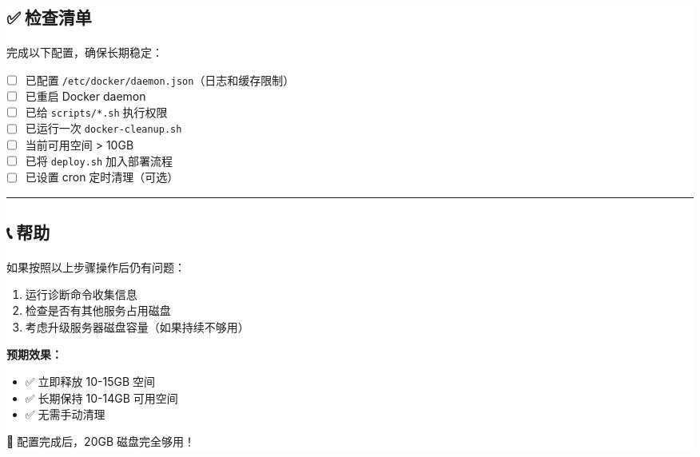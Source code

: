 
## ✅ 检查清单

完成以下配置，确保长期稳定：

- [ ] 已配置 `/etc/docker/daemon.json`（日志和缓存限制）
- [ ] 已重启 Docker daemon
- [ ] 已给 `scripts/*.sh` 执行权限
- [ ] 已运行一次 `docker-cleanup.sh`
- [ ] 当前可用空间 > 10GB
- [ ] 已将 `deploy.sh` 加入部署流程
- [ ] 已设置 cron 定时清理（可选）

---

## 📞 帮助

如果按照以上步骤操作后仍有问题：

1. 运行诊断命令收集信息
2. 检查是否有其他服务占用磁盘
3. 考虑升级服务器磁盘容量（如果持续不够用）

**预期效果：**
- ✅ 立即释放 10-15GB 空间
- ✅ 长期保持 10-14GB 可用空间
- ✅ 无需手动清理

🎉 配置完成后，20GB 磁盘完全够用！
